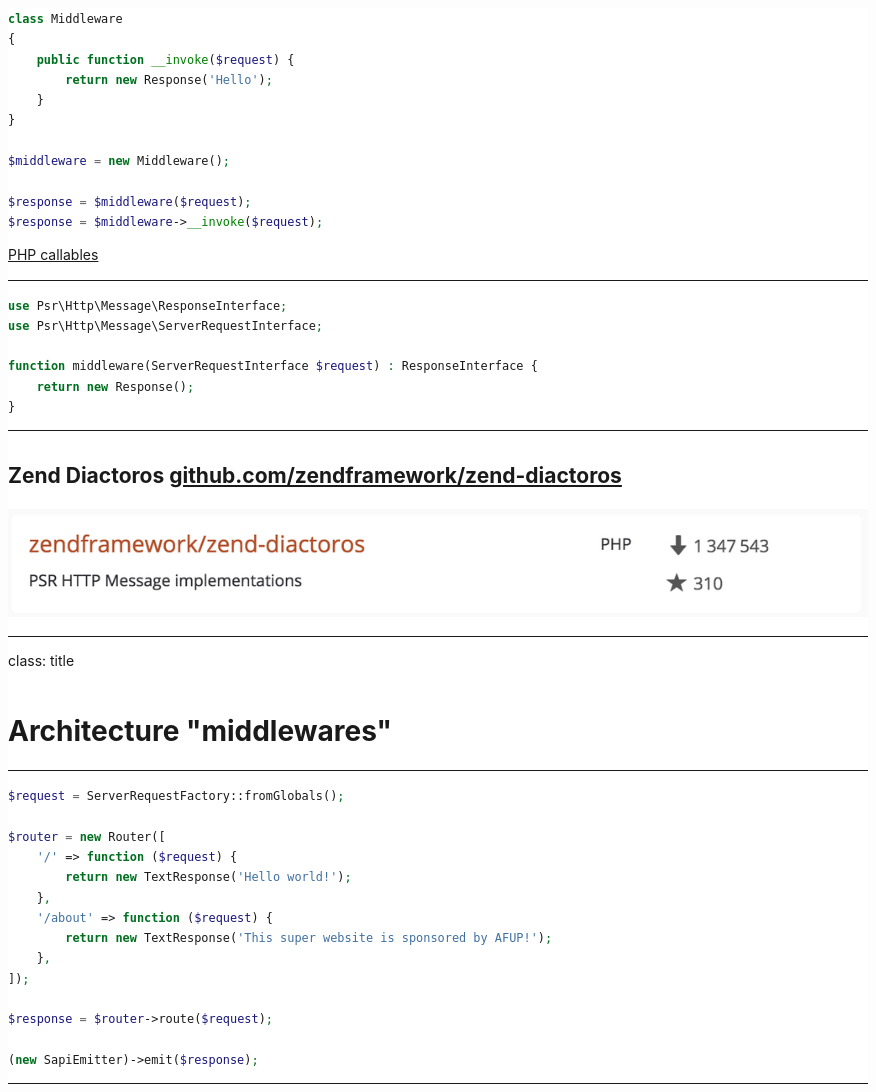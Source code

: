 
```php
class Middleware
{
    public function __invoke($request) {
        return new Response('Hello');
    }
}

$middleware = new Middleware();

$response = $middleware($request);
$response = $middleware->__invoke($request);
```

[PHP callables](http://php.net/manual/en/language.types.callable.php)

---

```php
use Psr\Http\Message\ResponseInterface;
use Psr\Http\Message\ServerRequestInterface;

function middleware(ServerRequestInterface $request) : ResponseInterface {
    return new Response();
}
```

---

## Zend Diactoros [github.com/zendframework/zend-diactoros](https://github.com/zendframework/zend-diactoros)

![](img/diactoros.png)

---
class: title

# Architecture "middlewares"

---

```php
$request = ServerRequestFactory::fromGlobals();

$router = new Router([
    '/' => function ($request) {
        return new TextResponse('Hello world!');
    },
    '/about' => function ($request) {
        return new TextResponse('This super website is sponsored by AFUP!');
    },
]);

$response = $router->route($request);

(new SapiEmitter)->emit($response);
```

---